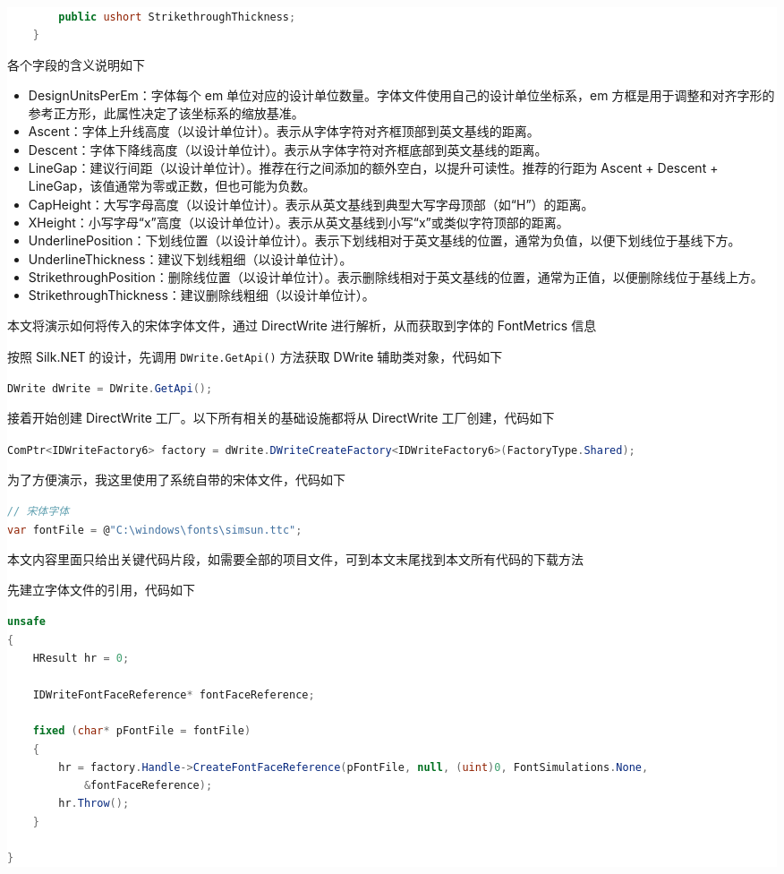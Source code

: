 ```csharp
        public ushort StrikethroughThickness;
    }
```

各个字段的含义说明如下

- DesignUnitsPerEm：字体每个 em 单位对应的设计单位数量。字体文件使用自己的设计单位坐标系，em 方框是用于调整和对齐字形的参考正方形，此属性决定了该坐标系的缩放基准。
- Ascent：字体上升线高度（以设计单位计）。表示从字体字符对齐框顶部到英文基线的距离。
- Descent：字体下降线高度（以设计单位计）。表示从字体字符对齐框底部到英文基线的距离。
- LineGap：建议行间距（以设计单位计）。推荐在行之间添加的额外空白，以提升可读性。推荐的行距为 Ascent + Descent + LineGap，该值通常为零或正数，但也可能为负数。
- CapHeight：大写字母高度（以设计单位计）。表示从英文基线到典型大写字母顶部（如“H”）的距离。
- XHeight：小写字母“x”高度（以设计单位计）。表示从英文基线到小写“x”或类似字符顶部的距离。
- UnderlinePosition：下划线位置（以设计单位计）。表示下划线相对于英文基线的位置，通常为负值，以便下划线位于基线下方。
- UnderlineThickness：建议下划线粗细（以设计单位计）。
- StrikethroughPosition：删除线位置（以设计单位计）。表示删除线相对于英文基线的位置，通常为正值，以便删除线位于基线上方。
- StrikethroughThickness：建议删除线粗细（以设计单位计）。

本文将演示如何将传入的宋体字体文件，通过 DirectWrite 进行解析，从而获取到字体的 FontMetrics 信息

按照 Silk.NET 的设计，先调用 `DWrite.GetApi()` 方法获取 DWrite 辅助类对象，代码如下

```csharp
DWrite dWrite = DWrite.GetApi();
```

接着开始创建 DirectWrite 工厂。以下所有相关的基础设施都将从 DirectWrite 工厂创建，代码如下

```csharp
ComPtr<IDWriteFactory6> factory = dWrite.DWriteCreateFactory<IDWriteFactory6>(FactoryType.Shared);
```

为了方便演示，我这里使用了系统自带的宋体文件，代码如下

```csharp
// 宋体字体
var fontFile = @"C:\windows\fonts\simsun.ttc";
```

本文内容里面只给出关键代码片段，如需要全部的项目文件，可到本文末尾找到本文所有代码的下载方法

先建立字体文件的引用，代码如下

```csharp
unsafe
{
    HResult hr = 0;

    IDWriteFontFaceReference* fontFaceReference;

    fixed (char* pFontFile = fontFile)
    {
        hr = factory.Handle->CreateFontFaceReference(pFontFile, null, (uint)0, FontSimulations.None,
            &fontFaceReference);
        hr.Throw();
    }

}
```
